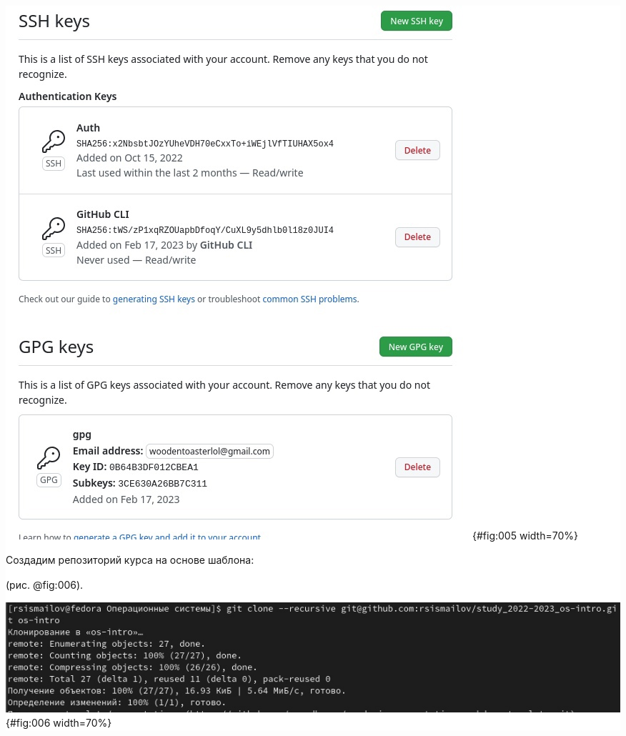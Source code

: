 ![привязанные ключи](image/5.jpg){#fig:005 width=70%}

Создадим репозиторий курса на основе шаблона:

(рис. @fig:006).

![выполненные команды для создания репозитория](image/6.jpg){#fig:006 width=70%}
